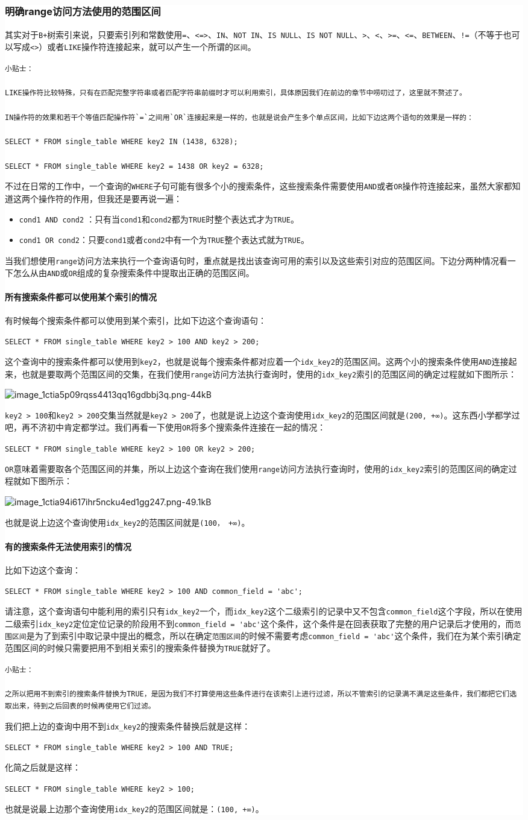 ### 明确range访问方法使用的范围区间
其实对于`B+`树索引来说，只要索引列和常数使用`=`、`<=>`、`IN`、`NOT IN`、`IS NULL`、`IS NOT NULL`、`>`、`<`、`>=`、`<=`、`BETWEEN`、`!=`（不等于也可以写成`<>`）或者`LIKE`操作符连接起来，就可以产生一个所谓的`区间`。
```!
小贴士：

LIKE操作符比较特殊，只有在匹配完整字符串或者匹配字符串前缀时才可以利用索引，具体原因我们在前边的章节中唠叨过了，这里就不赘述了。

IN操作符的效果和若干个等值匹配操作符`=`之间用`OR`连接起来是一样的，也就是说会产生多个单点区间，比如下边这两个语句的效果是一样的：

SELECT * FROM single_table WHERE key2 IN (1438, 6328);
    
SELECT * FROM single_table WHERE key2 = 1438 OR key2 = 6328;
```
不过在日常的工作中，一个查询的`WHERE`子句可能有很多个小的搜索条件，这些搜索条件需要使用`AND`或者`OR`操作符连接起来，虽然大家都知道这两个操作符的作用，但我还是要再说一遍：

- `cond1 AND cond2` ：只有当`cond1`和`cond2`都为`TRUE`时整个表达式才为`TRUE`。

- `cond1 OR cond2`：只要`cond1`或者`cond2`中有一个为`TRUE`整个表达式就为`TRUE`。


当我们想使用`range`访问方法来执行一个查询语句时，重点就是找出该查询可用的索引以及这些索引对应的范围区间。下边分两种情况看一下怎么从由`AND`或`OR`组成的复杂搜索条件中提取出正确的范围区间。

#### 所有搜索条件都可以使用某个索引的情况
有时候每个搜索条件都可以使用到某个索引，比如下边这个查询语句：
```
SELECT * FROM single_table WHERE key2 > 100 AND key2 > 200;
```
这个查询中的搜索条件都可以使用到`key2`，也就是说每个搜索条件都对应着一个`idx_key2`的范围区间。这两个小的搜索条件使用`AND`连接起来，也就是要取两个范围区间的交集，在我们使用`range`访问方法执行查询时，使用的`idx_key2`索引的范围区间的确定过程就如下图所示：

![image_1ctia5p09rqss4413qq16gdbbj3q.png-44kB][6]

`key2 > 100`和`key2 > 200`交集当然就是`key2 > 200`了，也就是说上边这个查询使用`idx_key2`的范围区间就是`(200, +∞)`。这东西小学都学过吧，再不济初中肯定都学过。我们再看一下使用`OR`将多个搜索条件连接在一起的情况：
```
SELECT * FROM single_table WHERE key2 > 100 OR key2 > 200;
```
`OR`意味着需要取各个范围区间的并集，所以上边这个查询在我们使用`range`访问方法执行查询时，使用的`idx_key2`索引的范围区间的确定过程就如下图所示：

![image_1ctia94i617ihr5ncku4ed1gg247.png-49.1kB][7]

也就是说上边这个查询使用`idx_key2`的范围区间就是`(100， +∞)`。
#### 有的搜索条件无法使用索引的情况
比如下边这个查询：
```
SELECT * FROM single_table WHERE key2 > 100 AND common_field = 'abc';
```
请注意，这个查询语句中能利用的索引只有`idx_key2`一个，而`idx_key2`这个二级索引的记录中又不包含`common_field`这个字段，所以在使用二级索引`idx_key2`定位定位记录的阶段用不到`common_field = 'abc'`这个条件，这个条件是在回表获取了完整的用户记录后才使用的，而`范围区间`是为了到索引中取记录中提出的概念，所以在确定`范围区间`的时候不需要考虑`common_field = 'abc'`这个条件，我们在为某个索引确定范围区间的时候只需要把用不到相关索引的搜索条件替换为`TRUE`就好了。
```!
小贴士：

之所以把用不到索引的搜索条件替换为TRUE，是因为我们不打算使用这些条件进行在该索引上进行过滤，所以不管索引的记录满不满足这些条件，我们都把它们选取出来，待到之后回表的时候再使用它们过滤。
```
我们把上边的查询中用不到`idx_key2`的搜索条件替换后就是这样：
```
SELECT * FROM single_table WHERE key2 > 100 AND TRUE;
```
化简之后就是这样：
```
SELECT * FROM single_table WHERE key2 > 100;
```
也就是说最上边那个查询使用`idx_key2`的范围区间就是：`(100, +∞)`。


  [1]: https://user-gold-cdn.xitu.io/2018/12/21/167cece536c16a14?w=600&h=491&f=png&s=37259
  [2]: https://user-gold-cdn.xitu.io/2018/12/21/167cece53760be3d?w=845&h=618&f=png&s=112848
  [3]: https://user-gold-cdn.xitu.io/2018/12/21/167cece5377ba4d7?w=762&h=606&f=png&s=112165
  [4]: https://user-gold-cdn.xitu.io/2018/12/21/167cece5375a11e7?w=757&h=597&f=png&s=125422
  [5]: https://user-gold-cdn.xitu.io/2018/12/21/167cece53770ba99?w=654&h=150&f=png&s=9381
  [6]: https://user-gold-cdn.xitu.io/2018/12/21/167cece53fac75d6?w=937&h=306&f=png&s=45034
  [7]: https://user-gold-cdn.xitu.io/2018/12/21/167cece5630e89ef?w=912&h=313&f=png&s=50244
  [8]: http://static.zybuluo.com/xiaohaizi/bbppzedc70sf1dtz98bbvdjd/image_1cthjrs2m16ss1p0q1438ev1rsc23.png